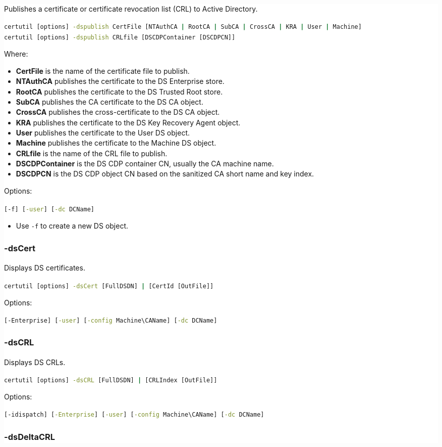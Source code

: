 Publishes a certificate or certificate revocation list (CRL) to Active Directory.

```cmd
certutil [options] -dspublish CertFile [NTAuthCA | RootCA | SubCA | CrossCA | KRA | User | Machine]
certutil [options] -dspublish CRLfile [DSCDPContainer [DSCDPCN]]
```

Where:

- **CertFile** is the name of the certificate file to publish.
- **NTAuthCA** publishes the certificate to the DS Enterprise store.
- **RootCA** publishes the certificate to the DS Trusted Root store.
- **SubCA** publishes the CA certificate to the DS CA object.
- **CrossCA** publishes the cross-certificate to the DS CA object.
- **KRA** publishes the certificate to the DS Key Recovery Agent object.
- **User** publishes the certificate to the User DS object.
- **Machine** publishes the certificate to the Machine DS object.
- **CRLfile** is the name of the CRL file to publish.
- **DSCDPContainer** is the DS CDP container CN, usually the CA machine name.
- **DSCDPCN** is the DS CDP object CN based on the sanitized CA short name and key index.

Options:

```cmd
[-f] [-user] [-dc DCName]
```

- Use `-f` to create a new DS object.

### -dsCert

Displays DS certificates.

```cmd
certutil [options] -dsCert [FullDSDN] | [CertId [OutFile]]
```

Options:

```cmd
[-Enterprise] [-user] [-config Machine\CAName] [-dc DCName]
```

### -dsCRL

Displays DS CRLs.

```cmd
certutil [options] -dsCRL [FullDSDN] | [CRLIndex [OutFile]]
```
  
Options:

```cmd
[-idispatch] [-Enterprise] [-user] [-config Machine\CAName] [-dc DCName]
```

### -dsDeltaCRL
